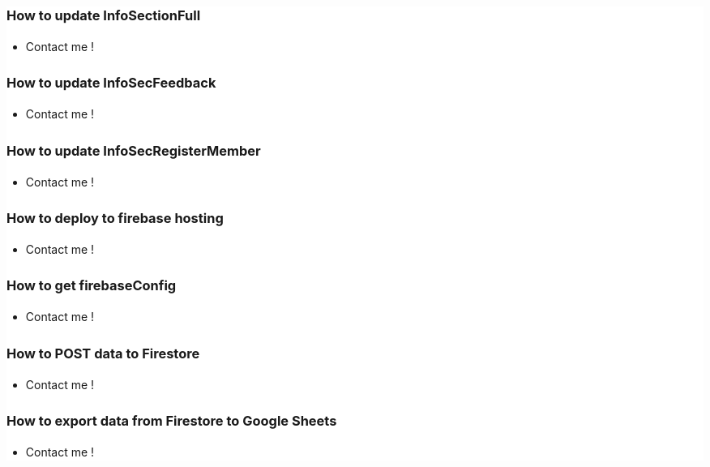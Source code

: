 ### How to update InfoSectionFull

- Contact me !

### How to update InfoSecFeedback

- Contact me !

### How to update InfoSecRegisterMember

- Contact me !

### How to deploy to firebase hosting

- Contact me !

### How to get firebaseConfig

- Contact me !

### How to POST data to Firestore

- Contact me !

### How to export data from Firestore to Google Sheets

- Contact me !
